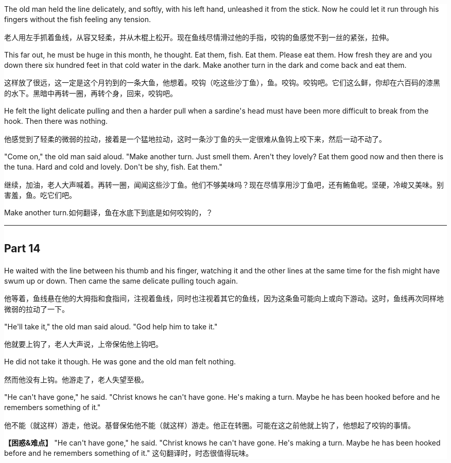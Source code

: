 
The old man held the line delicately, and softly, with his left hand, unleashed it from the stick. Now he could let it run through his fingers without the fish feeling any tension. 

老人用左手抓着鱼线，从容又轻柔，并从木棍上松开。现在鱼线尽情滑过他的手指，咬钩的鱼感觉不到一丝的紧张，拉伸。




This far out, he must be huge in this month, he thought. Eat them, fish. Eat them. Please eat them. How fresh they are and you down there six hundred feet in that cold water in the dark. Make another turn in the dark and come back and eat them. 

这样放了很远，这一定是这个月钓到的一条大鱼，他想着。咬钩（吃这些沙丁鱼），鱼。咬钩。咬钩吧。它们这么鲜，你却在六百码的漆黑的水下。黑暗中再转一圈，再转个身，回来，咬钩吧。



He felt the light delicate pulling and then a harder pull when a sardine's head must have been more difficult to break from the hook. Then there was nothing. 

他感觉到了轻柔的微弱的拉动，接着是一个猛地拉动，这时一条沙丁鱼的头一定很难从鱼钩上咬下来，然后一动不动了。


"Come on," the old man said aloud. "Make another turn. Just smell them. Aren't they lovely? Eat them good now and then there is the tuna. Hard and cold and lovely. Don't be shy, fish. Eat them." 

继续，加油，老人大声喊着。再转一圈，闻闻这些沙丁鱼。他们不够美味吗？现在尽情享用沙丁鱼吧，还有鲔鱼呢。坚硬，冷峻又美味。别害羞，鱼。吃它们吧。


Make another turn.如何翻译，鱼在水底下到底是如何咬钩的，？

---






## Part 14




He waited with the line between his thumb and his finger, watching it and the other lines at the same time for the fish might have swum up or down. Then came the same delicate pulling touch again. 

他等着，鱼线悬在他的大拇指和食指间，注视着鱼线，同时也注视着其它的鱼线，因为这条鱼可能向上或向下游动。这时，鱼线再次同样地微弱的拉动了一下。



"He'll take it," the old man said aloud. "God help him to take it." 

他就要上钩了，老人大声说，上帝保佑他上钩吧。



He did not take it though. He was gone and the old man felt nothing. 

然而他没有上钩。他游走了，老人失望至极。



"He can't have gone," he said. "Christ knows he can't have gone. He's making a turn. Maybe he has been hooked before and he remembers something of it." 

他不能（就这样）游走，他说。基督保佑他不能（就这样）游走。他正在转圈。可能在这之前他就上钩了，他想起了咬钩的事情。


**【困惑&难点】**
"He can't have gone," he said. "Christ knows he can't have gone. He's making a turn. Maybe he has been hooked before and he remembers something of it." 这句翻译时，时态很值得玩味。
